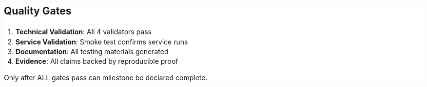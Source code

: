 ## Quality Gates

1. **Technical Validation**: All 4 validators pass
2. **Service Validation**: Smoke test confirms service runs
3. **Documentation**: All testing materials generated
4. **Evidence**: All claims backed by reproducible proof

Only after ALL gates pass can milestone be declared complete.